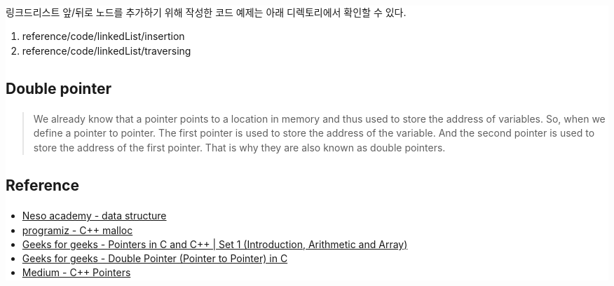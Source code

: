 링크드리스트 앞/뒤로 노드를 추가하기 위해 작성한 코드 예제는 아래 디렉토리에서 확인할 수 있다.

1. reference/code/linkedList/insertion
1. reference/code/linkedList/traversing

## Double pointer

> We already know that a pointer points to a location in memory and thus used to store the address of variables. So, when we define a pointer to pointer. The first pointer is used to store the address of the variable. And the second pointer is used to store the address of the first pointer. That is why they are also known as double pointers.

## Reference

- [Neso academy - data structure](https://www.youtube.com/playlist?list=PLBlnK6fEyqRj9lld8sWIUNwlKfdUoPd1Y)
- [programiz - C++ malloc](https://www.programiz.com/cpp-programming/library-function/cstdlib/malloc)
- [Geeks for geeks - Pointers in C and C++ | Set 1 (Introduction, Arithmetic and Array)](https://www.geeksforgeeks.org/pointers-in-c-and-c-set-1-introduction-arithmetic-and-array/)
- [Geeks for geeks - Double Pointer (Pointer to Pointer) in C](https://www.geeksforgeeks.org/double-pointer-pointer-pointer-c/)
- [Medium - C++ Pointers](https://medium.com/@derya.cortuk/c-pointers-683d0e39c650#:~:text=Why%20Use%20Pointers,one%20value%20from%20the%20function.)
